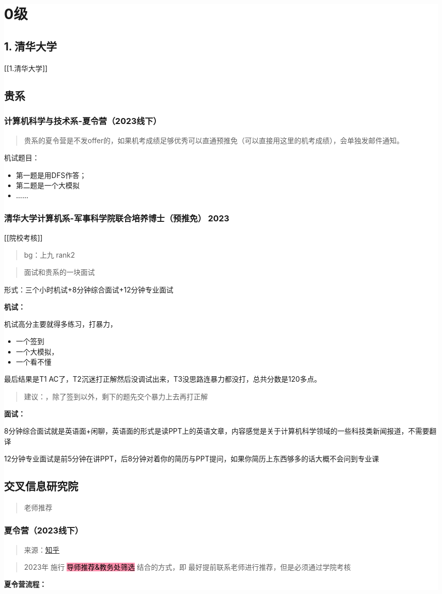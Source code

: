 # 0级

## 1. 清华大学

[[1.清华大学]]

## 贵系

### 计算机科学与技术系-夏令营（2023线下）

> 贵系的夏令营是不发offer的，如果机考成绩足够优秀可以直通预推免（可以直接用这里的机考成绩），会单独发邮件通知。

机试题目：
- 第一题是用DFS作答；
- 第二题是一个大模拟
- ......

### 清华大学计算机系-军事科学院联合培养博士（预推免） 2023 
[[院校考核]]
> bg：上九 rank2

> 面试和贵系的一块面试


形式：三个小时机试+8分钟综合面试+12分钟专业面试  

**机试：**

机试高分主要就得多练习，打暴力，

- 一个签到
- 一个大模拟，
- 一个看不懂

最后结果是T1 AC了，T2沉迷打正解然后没调试出来，T3没思路连暴力都没打，总共分数是120多点。

> 建议：，除了签到以外，剩下的题先交个暴力上去再打正解

**面试：**

8分钟综合面试就是英语面+闲聊，英语面的形式是读PPT上的英语文章，内容感觉是关于计算机科学领域的一些科技类新闻报道，不需要翻译

12分钟专业面试是前5分钟在讲PPT，后8分钟对着你的简历与PPT提问，如果你简历上东西够多的话大概不会问到专业课

## 交叉信息研究院

> 老师推荐

### 夏令营（2023线下）

> 来源：[知乎](https://zhuanlan.zhihu.com/p/643630647)

> 2023年 施行 <mark style="background: #FF5582A6;">导师推荐&教务处筛选</mark> 结合的方式，即 最好提前联系老师进行推荐，但是必须通过学院考核

**夏令营流程：**

